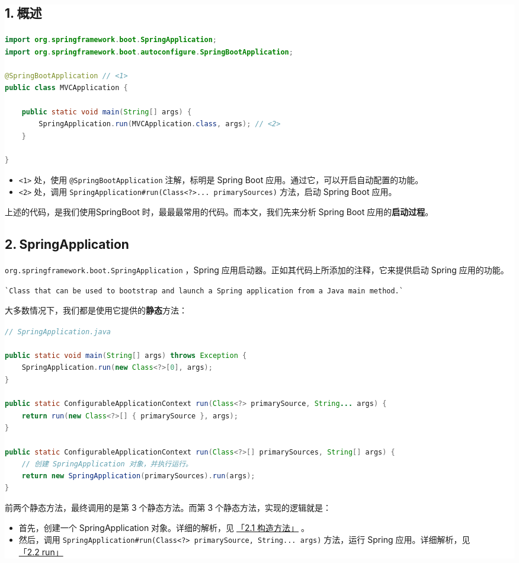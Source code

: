 ## 1. 概述

```java
import org.springframework.boot.SpringApplication;
import org.springframework.boot.autoconfigure.SpringBootApplication;

@SpringBootApplication // <1>
public class MVCApplication {

    public static void main(String[] args) {
        SpringApplication.run(MVCApplication.class, args); // <2>
    }

}
```

- `<1>` 处，使用 `@SpringBootApplication` 注解，标明是 Spring Boot 应用。通过它，可以开启自动配置的功能。
- `<2>` 处，调用 `SpringApplication#run(Class<?>... primarySources)` 方法，启动 Spring Boot 应用。

上述的代码，是我们使用SpringBoot  时，最最最常用的代码。而本文，我们先来分析 Spring Boot 应用的**启动过程**。



## 2. SpringApplication

`org.springframework.boot.SpringApplication` ，Spring 应用启动器。正如其代码上所添加的注释，它来提供启动 Spring 应用的功能。

```
`Class that can be used to bootstrap and launch a Spring application from a Java main method.`
```

大多数情况下，我们都是使用它提供的**静态**方法：

```java
// SpringApplication.java

public static void main(String[] args) throws Exception {
	SpringApplication.run(new Class<?>[0], args);
}

public static ConfigurableApplicationContext run(Class<?> primarySource, String... args) {
	return run(new Class<?>[] { primarySource }, args);
}

public static ConfigurableApplicationContext run(Class<?>[] primarySources, String[] args) {
	// 创建 SpringApplication 对象，并执行运行。
	return new SpringApplication(primarySources).run(args);
}
```

前两个静态方法，最终调用的是第 3 个静态方法。而第 3 个静态方法，实现的逻辑就是：

- 首先，创建一个 SpringApplication 对象。详细的解析，见 [「2.1 构造方法」](http://svip.iocoder.cn/Spring-Boot/SpringApplication/#) 。
- 然后，调用 `SpringApplication#run(Class<?> primarySource, String... args)` 方法，运行 Spring 应用。详细解析，见 [「2.2 run」](http://svip.iocoder.cn/Spring-Boot/SpringApplication/#) 
